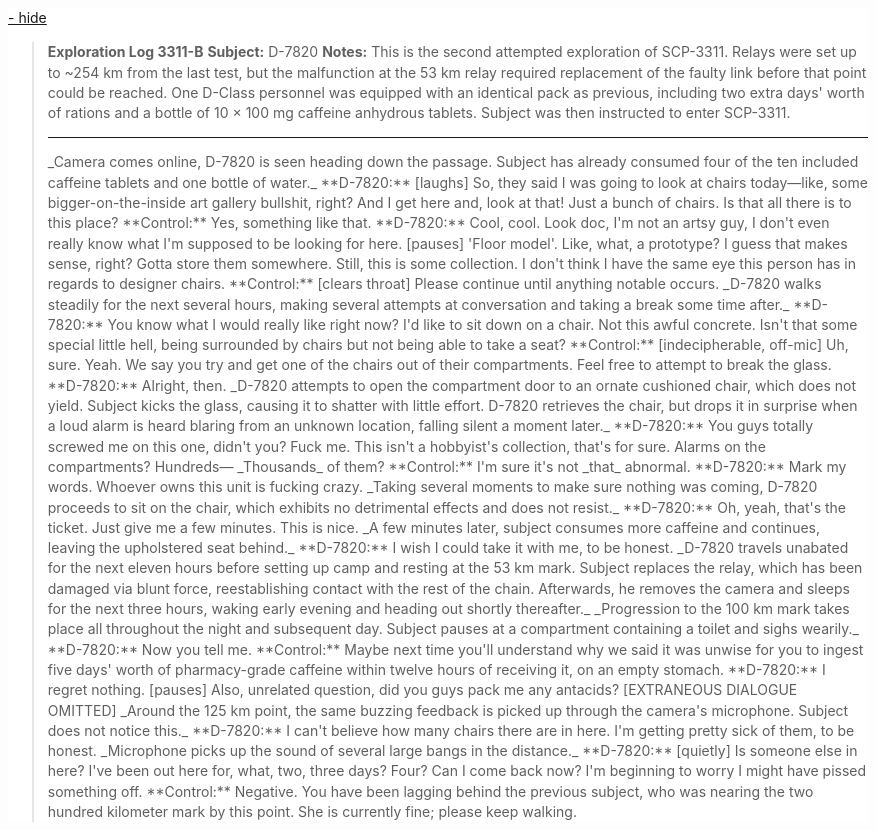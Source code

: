 [\- hide](javascript:;)
> **Exploration Log 3311-B**
> **Subject:** D-7820
> **Notes:** This is the second attempted exploration of SCP-3311. Relays were set up to ~254 km from the last test, but the malfunction at the 53 km relay required replacement of the faulty link before that point could be reached. One D-Class personnel was equipped with an identical pack as previous, including two extra days' worth of rations and a bottle of 10 × 100 mg caffeine anhydrous tablets. Subject was then instructed to enter SCP-3311.
> * * *
> <BEGIN LOG>
> _Camera comes online, D-7820 is seen heading down the passage. Subject has already consumed four of the ten included caffeine tablets and one bottle of water._
> **D-7820:** [laughs] So, they said I was going to look at chairs today—like, some bigger-on-the-inside art gallery bullshit, right? And I get here and, look at that! Just a bunch of chairs. Is that all there is to this place?
> **Control:** Yes, something like that.
> **D-7820:** Cool, cool. Look doc, I'm not an artsy guy, I don't even really know what I'm supposed to be looking for here. [pauses] 'Floor model'. Like, what, a prototype? I guess that makes sense, right? Gotta store them somewhere. Still, this is some collection. I don't think I have the same eye this person has in regards to designer chairs.
> **Control:** [clears throat] Please continue until anything notable occurs.
> _D-7820 walks steadily for the next several hours, making several attempts at conversation and taking a break some time after._
> **D-7820:** You know what I would really like right now? I'd like to sit down on a chair. Not this awful concrete. Isn't that some special little hell, being surrounded by chairs but not being able to take a seat?
> **Control:** [indecipherable, off-mic] Uh, sure. Yeah. We say you try and get one of the chairs out of their compartments. Feel free to attempt to break the glass.
> **D-7820:** Alright, then.
> _D-7820 attempts to open the compartment door to an ornate cushioned chair, which does not yield. Subject kicks the glass, causing it to shatter with little effort. D-7820 retrieves the chair, but drops it in surprise when a loud alarm is heard blaring from an unknown location, falling silent a moment later._
> **D-7820:** You guys totally screwed me on this one, didn't you? Fuck me. This isn't a hobbyist's collection, that's for sure. Alarms on the compartments? Hundreds— _Thousands_ of them?
> **Control:** I'm sure it's not _that_ abnormal.
> **D-7820:** Mark my words. Whoever owns this unit is fucking crazy.
> _Taking several moments to make sure nothing was coming, D-7820 proceeds to sit on the chair, which exhibits no detrimental effects and does not resist._
> **D-7820:** Oh, yeah, that's the ticket. Just give me a few minutes. This is nice.
> _A few minutes later, subject consumes more caffeine and continues, leaving the upholstered seat behind._
> **D-7820:** I wish I could take it with me, to be honest.
> _D-7820 travels unabated for the next eleven hours before setting up camp and resting at the 53 km mark. Subject replaces the relay, which has been damaged via blunt force, reestablishing contact with the rest of the chain. Afterwards, he removes the camera and sleeps for the next three hours, waking early evening and heading out shortly thereafter._
> _Progression to the 100 km mark takes place all throughout the night and subsequent day. Subject pauses at a compartment containing a toilet and sighs wearily._
> **D-7820:** Now you tell me.
> **Control:** Maybe next time you'll understand why we said it was unwise for you to ingest five days' worth of pharmacy-grade caffeine within twelve hours of receiving it, on an empty stomach.
> **D-7820:** I regret nothing. [pauses] Also, unrelated question, did you guys pack me any antacids?
> [EXTRANEOUS DIALOGUE OMITTED]
> _Around the 125 km point, the same buzzing feedback is picked up through the camera's microphone. Subject does not notice this._
> **D-7820:** I can't believe how many chairs there are in here. I'm getting pretty sick of them, to be honest.
> _Microphone picks up the sound of several large bangs in the distance._
> **D-7820:** [quietly] Is someone else in here? I've been out here for, what, two, three days? Four? Can I come back now? I'm beginning to worry I might have pissed something off.
> **Control:** Negative. You have been lagging behind the previous subject, who was nearing the two hundred kilometer mark by this point. She is currently fine; please keep walking.